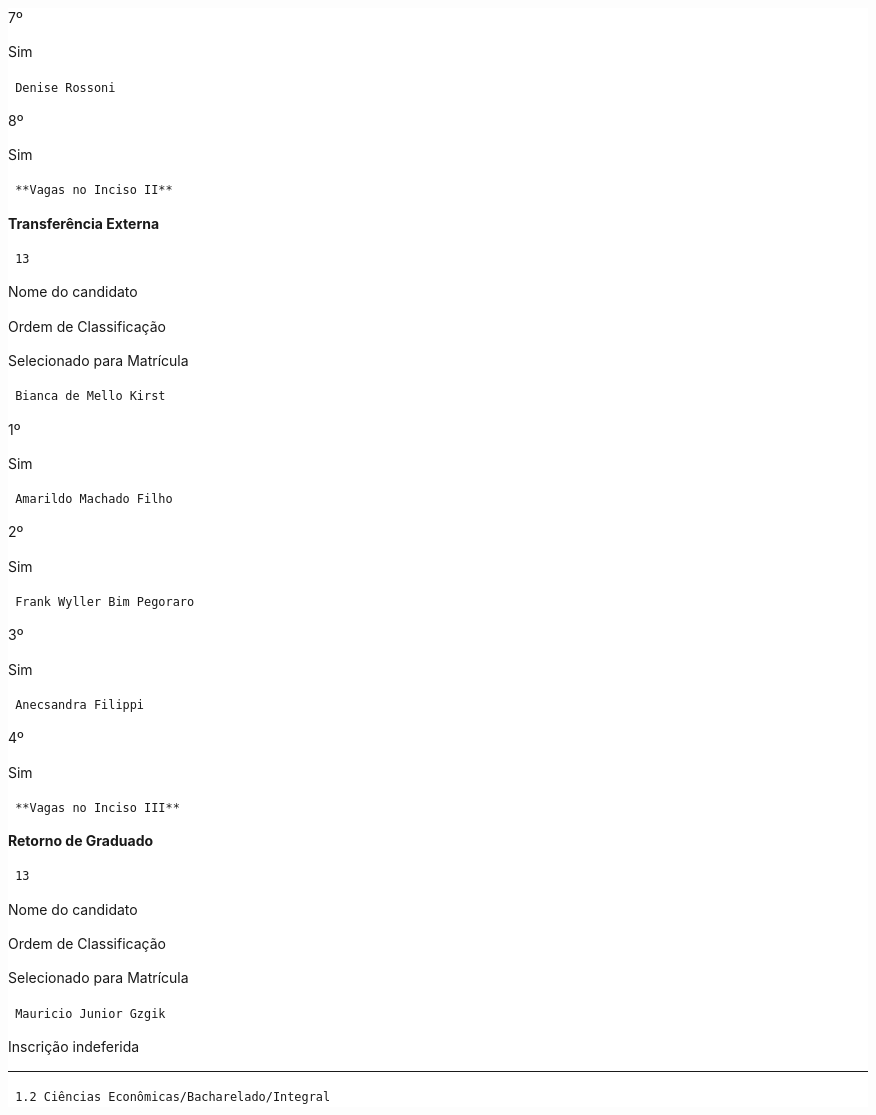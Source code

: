    7º 

   Sim

     Denise Rossoni

   8º 

   Sim

     **Vagas no Inciso II**

   **Transferência Externa**

     13

   Nome do candidato 

   Ordem de Classificação

   Selecionado para Matrícula

     Bianca de Mello Kirst

   1º 

   Sim

     Amarildo Machado Filho

   2º 

   Sim

     Frank Wyller Bim Pegoraro

   3º 

   Sim

     Anecsandra Filippi

   4º 

   Sim

     **Vagas no Inciso III**

   **Retorno de Graduado**

     13

   Nome do candidato 

   Ordem de Classificação

   Selecionado para Matrícula

     Mauricio Junior Gzgik

   Inscrição indeferida

   ----

     1.2 Ciências Econômicas/Bacharelado/Integral
